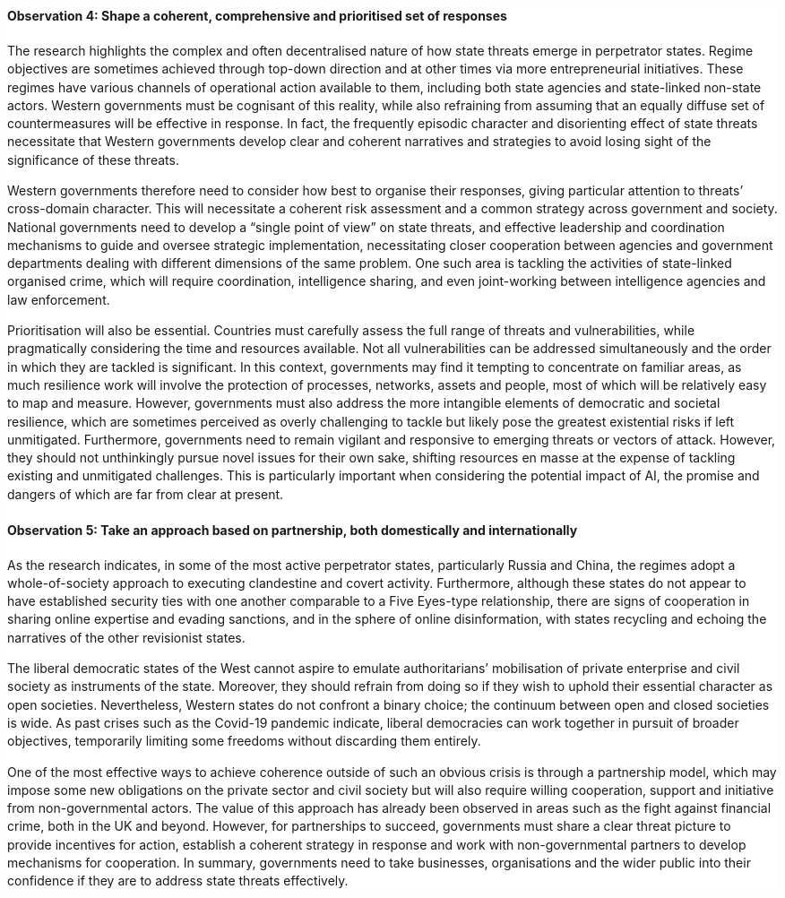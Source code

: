 #### Observation 4: Shape a coherent, comprehensive and prioritised set of responses

The research highlights the complex and often decentralised nature of how state threats emerge in perpetrator states. Regime objectives are sometimes achieved through top-down direction and at other times via more entrepreneurial initiatives. These regimes have various channels of operational action available to them, including both state agencies and state-linked non-state actors. Western governments must be cognisant of this reality, while also refraining from assuming that an equally diffuse set of countermeasures will be effective in response. In fact, the frequently episodic character and disorienting effect of state threats necessitate that Western governments develop clear and coherent narratives and strategies to avoid losing sight of the significance of these threats.

Western governments therefore need to consider how best to organise their responses, giving particular attention to threats’ cross-domain character. This will necessitate a coherent risk assessment and a common strategy across government and society. National governments need to develop a “single point of view” on state threats, and effective leadership and coordination mechanisms to guide and oversee strategic implementation, necessitating closer cooperation between agencies and government departments dealing with different dimensions of the same problem. One such area is tackling the activities of state-linked organised crime, which will require coordination, intelligence sharing, and even joint-working between intelligence agencies and law enforcement.

Prioritisation will also be essential. Countries must carefully assess the full range of threats and vulnerabilities, while pragmatically considering the time and resources available. Not all vulnerabilities can be addressed simultaneously and the order in which they are tackled is significant. In this context, governments may find it tempting to concentrate on familiar areas, as much resilience work will involve the protection of processes, networks, assets and people, most of which will be relatively easy to map and measure. However, governments must also address the more intangible elements of democratic and societal resilience, which are sometimes perceived as overly challenging to tackle but likely pose the greatest existential risks if left unmitigated. Furthermore, governments need to remain vigilant and responsive to emerging threats or vectors of attack. However, they should not unthinkingly pursue novel issues for their own sake, shifting resources en masse at the expense of tackling existing and unmitigated challenges. This is particularly important when considering the potential impact of AI, the promise and dangers of which are far from clear at present.

#### Observation 5: Take an approach based on partnership, both domestically and internationally

As the research indicates, in some of the most active perpetrator states, particularly Russia and China, the regimes adopt a whole-of-society approach to executing clandestine and covert activity. Furthermore, although these states do not appear to have established security ties with one another comparable to a Five Eyes-type relationship, there are signs of cooperation in sharing online expertise and evading sanctions, and in the sphere of online disinformation, with states recycling and echoing the narratives of the other revisionist states.

The liberal democratic states of the West cannot aspire to emulate authoritarians’ mobilisation of private enterprise and civil society as instruments of the state. Moreover, they should refrain from doing so if they wish to uphold their essential character as open societies. Nevertheless, Western states do not confront a binary choice; the continuum between open and closed societies is wide. As past crises such as the Covid-19 pandemic indicate, liberal democracies can work together in pursuit of broader objectives, temporarily limiting some freedoms without discarding them entirely.

One of the most effective ways to achieve coherence outside of such an obvious crisis is through a partnership model, which may impose some new obligations on the private sector and civil society but will also require willing cooperation, support and initiative from non-governmental actors. The value of this approach has already been observed in areas such as the fight against financial crime, both in the UK and beyond. However, for partnerships to succeed, governments must share a clear threat picture to provide incentives for action, establish a coherent strategy in response and work with non-governmental partners to develop mechanisms for cooperation. In summary, governments need to take businesses, organisations and the wider public into their confidence if they are to address state threats effectively.
